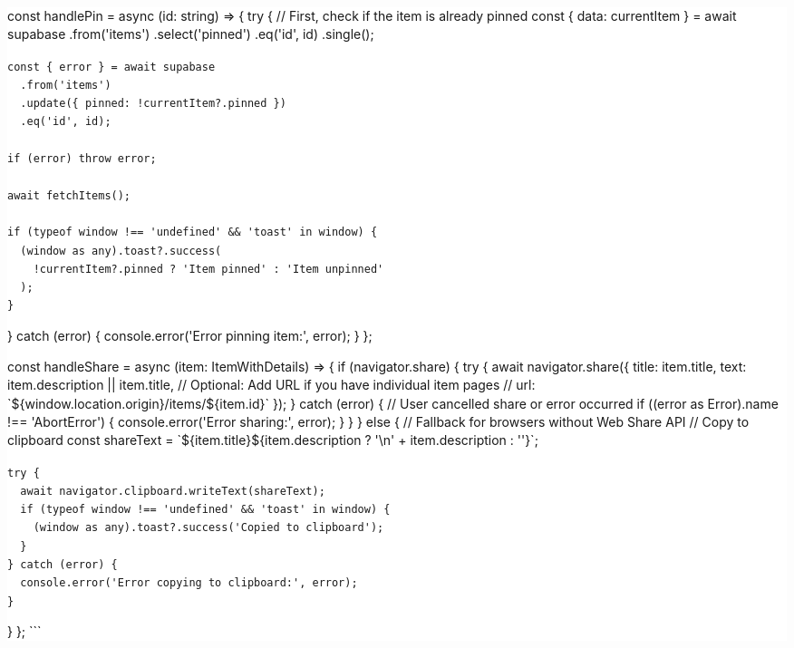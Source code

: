 const handlePin = async (id: string) => {
  try {
    // First, check if the item is already pinned
    const { data: currentItem } = await supabase
      .from('items')
      .select('pinned')
      .eq('id', id)
      .single();
    
    const { error } = await supabase
      .from('items')
      .update({ pinned: !currentItem?.pinned })
      .eq('id', id);
    
    if (error) throw error;
    
    await fetchItems();
    
    if (typeof window !== 'undefined' && 'toast' in window) {
      (window as any).toast?.success(
        !currentItem?.pinned ? 'Item pinned' : 'Item unpinned'
      );
    }
  } catch (error) {
    console.error('Error pinning item:', error);
  }
};

const handleShare = async (item: ItemWithDetails) => {
  if (navigator.share) {
    try {
      await navigator.share({
        title: item.title,
        text: item.description || item.title,
        // Optional: Add URL if you have individual item pages
        // url: \`\${window.location.origin}/items/\${item.id}\`
      });
    } catch (error) {
      // User cancelled share or error occurred
      if ((error as Error).name !== 'AbortError') {
        console.error('Error sharing:', error);
      }
    }
  } else {
    // Fallback for browsers without Web Share API
    // Copy to clipboard
    const shareText = \`\${item.title}\${item.description ? '\\n' + item.description : ''}\`;
    
    try {
      await navigator.clipboard.writeText(shareText);
      if (typeof window !== 'undefined' && 'toast' in window) {
        (window as any).toast?.success('Copied to clipboard');
      }
    } catch (error) {
      console.error('Error copying to clipboard:', error);
    }
  }
};
\`\`\`
